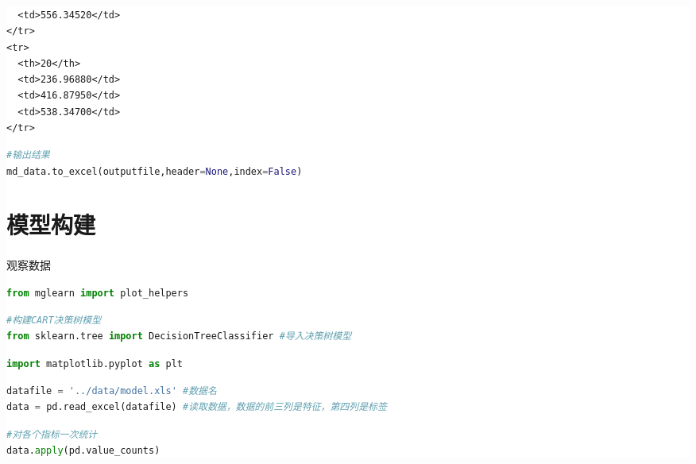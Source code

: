       <td>556.34520</td>
    </tr>
    <tr>
      <th>20</th>
      <td>236.96880</td>
      <td>416.87950</td>
      <td>538.34700</td>
    </tr>
  </tbody>
</table>
</div>




```python
#输出结果
md_data.to_excel(outputfile,header=None,index=False)
```

# 模型构建
观察数据


```python
from mglearn import plot_helpers
```


```python
#构建CART决策树模型
from sklearn.tree import DecisionTreeClassifier #导入决策树模型
```


```python
import matplotlib.pyplot as plt
```


```python
datafile = '../data/model.xls' #数据名
data = pd.read_excel(datafile) #读取数据，数据的前三列是特征，第四列是标签
```


```python
#对各个指标一次统计
data.apply(pd.value_counts)
```




<div>
<style scoped>
    .dataframe tbody tr th:only-of-type {
        vertical-align: middle;
    }

    .dataframe tbody tr th {
        vertical-align: top;
    }
    